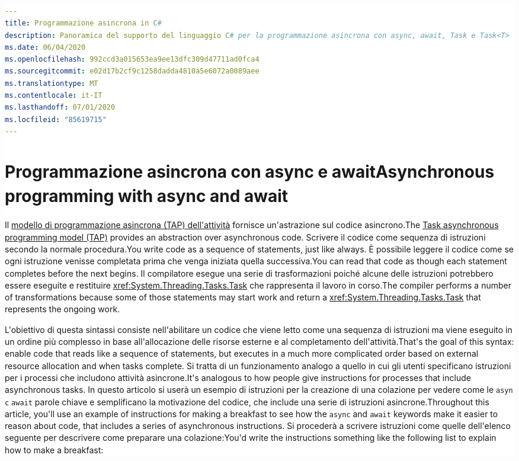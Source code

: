 ```yaml
---
title: Programmazione asincrona in C#
description: Panoramica del supporto del linguaggio C# per la programmazione asincrona con async, await, Task e Task<T>
ms.date: 06/04/2020
ms.openlocfilehash: 992ccd3a015653ea9ee13dfc309d47711ad0fca4
ms.sourcegitcommit: e02d17b2cf9c1258dadda4810a5e6072a0089aee
ms.translationtype: MT
ms.contentlocale: it-IT
ms.lasthandoff: 07/01/2020
ms.locfileid: "85619715"
---
```

# <a name="asynchronous-programming-with-async-and-await"></a><span data-ttu-id="9abf5-103">Programmazione asincrona con async e await</span><span class="sxs-lookup"><span data-stu-id="9abf5-103">Asynchronous programming with async and await</span></span>

<span data-ttu-id="9abf5-104">Il [modello di programmazione asincrona (TAP) dell'attività](task-asynchronous-programming-model.md) fornisce un'astrazione sul codice asincrono.</span><span class="sxs-lookup"><span data-stu-id="9abf5-104">The [Task asynchronous programming model (TAP)](task-asynchronous-programming-model.md) provides an abstraction over asynchronous code.</span></span> <span data-ttu-id="9abf5-105">Scrivere il codice come sequenza di istruzioni secondo la normale procedura.</span><span class="sxs-lookup"><span data-stu-id="9abf5-105">You write code as a sequence of statements, just like always.</span></span> <span data-ttu-id="9abf5-106">È possibile leggere il codice come se ogni istruzione venisse completata prima che venga iniziata quella successiva.</span><span class="sxs-lookup"><span data-stu-id="9abf5-106">You can read that code as though each statement completes before the next begins.</span></span> <span data-ttu-id="9abf5-107">Il compilatore esegue una serie di trasformazioni poiché alcune delle istruzioni potrebbero essere eseguite e restituire <xref:System.Threading.Tasks.Task> che rappresenta il lavoro in corso.</span><span class="sxs-lookup"><span data-stu-id="9abf5-107">The compiler performs a number of transformations because some of those statements may start work and return a <xref:System.Threading.Tasks.Task> that represents the ongoing work.</span></span>

<span data-ttu-id="9abf5-108">L'obiettivo di questa sintassi consiste nell'abilitare un codice che viene letto come una sequenza di istruzioni ma viene eseguito in un ordine più complesso in base all'allocazione delle risorse esterne e al completamento dell'attività.</span><span class="sxs-lookup"><span data-stu-id="9abf5-108">That's the goal of this syntax: enable code that reads like a sequence of statements, but executes in a much more complicated order based on external resource allocation and when tasks complete.</span></span> <span data-ttu-id="9abf5-109">Si tratta di un funzionamento analogo a quello in cui gli utenti specificano istruzioni per i processi che includono attività asincrone.</span><span class="sxs-lookup"><span data-stu-id="9abf5-109">It's analogous to how people give instructions for processes that include asynchronous tasks.</span></span> <span data-ttu-id="9abf5-110">In questo articolo si userà un esempio di istruzioni per la creazione di una colazione per vedere come le `async` `await` parole chiave e semplificano la motivazione del codice, che include una serie di istruzioni asincrone.</span><span class="sxs-lookup"><span data-stu-id="9abf5-110">Throughout this article, you'll use an example of instructions for making a breakfast to see how the `async` and `await` keywords make it easier to reason about code, that includes a series of asynchronous instructions.</span></span> <span data-ttu-id="9abf5-111">Si procederà a scrivere istruzioni come quelle dell'elenco seguente per descrivere come preparare una colazione:</span><span class="sxs-lookup"><span data-stu-id="9abf5-111">You'd write the instructions something like the following list to explain how to make a breakfast:</span></span>
